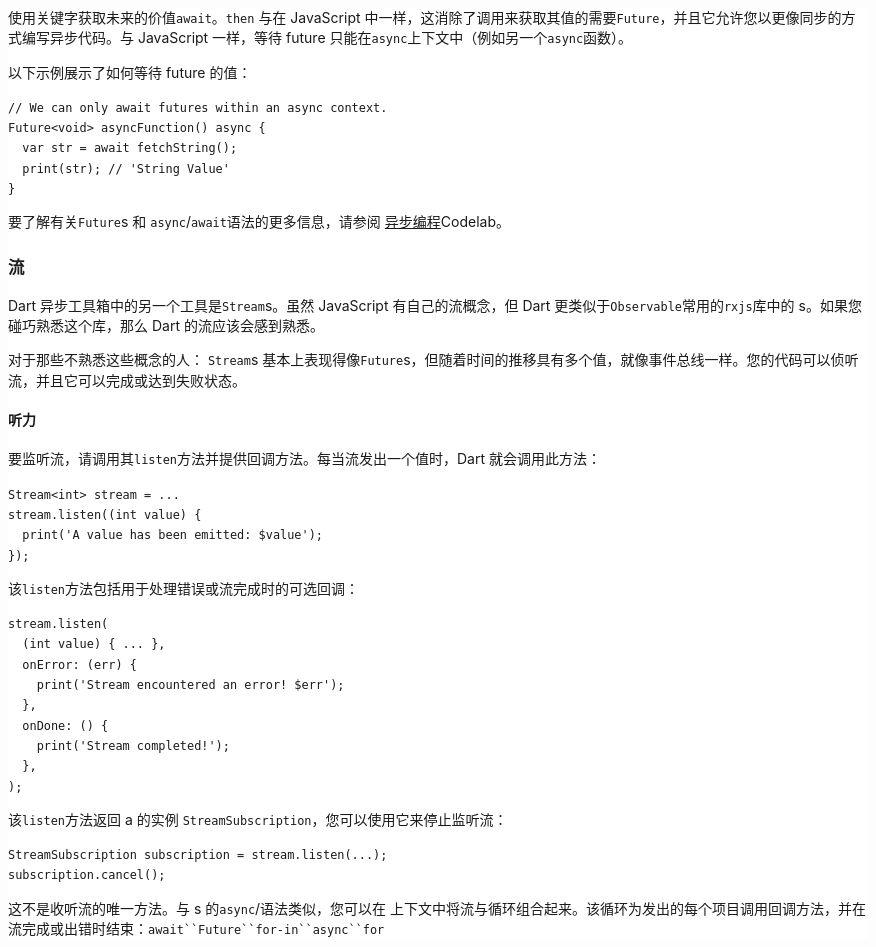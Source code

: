 使用关键字获取未来的价值`await`。`then` 与在 JavaScript 中一样，这消除了调用来获取其值的需要`Future`，并且它允许您以更像同步的方式编写异步代码。与 JavaScript 一样，等待 future 只能在`async`上下文中（例如另一个`async`函数）。

以下示例展示了如何等待 future 的值：

```
// We can only await futures within an async context.
Future<void> asyncFunction() async {
  var str = await fetchString();
  print(str); // 'String Value'
}
```

要了解有关`Future`s 和 `async`/`await`语法的更多信息，请参阅 [异步编程](https://dart.cn/tutorials/language/streams)Codelab。

### 流

Dart 异步工具箱中的另一个工具是`Stream`s。虽然 JavaScript 有自己的流概念，但 Dart 更类似于`Observable`常用的`rxjs`库中的 s。如果您碰巧熟悉这个库，那么 Dart 的流应该会感到熟悉。

对于那些不熟悉这些概念的人： `Stream`s 基本上表现得像`Future`s，但随着时间的推移具有多个值，就像事件总线一样。您的代码可以侦听流，并且它可以完成或达到失败状态。

#### 听力

要监听流，请调用其`listen`方法并提供回调方法。每当流发出一个值时，Dart 就会调用此方法：

```
Stream<int> stream = ...
stream.listen((int value) {
  print('A value has been emitted: $value');
});
```

该`listen`方法包括用于处理错误或流完成时的可选回调：

```
stream.listen(
  (int value) { ... },
  onError: (err) {
    print('Stream encountered an error! $err');
  },
  onDone: () {
    print('Stream completed!');
  },
);
```

该`listen`方法返回 a 的实例 `StreamSubscription`，您可以使用它来停止监听流：

```
StreamSubscription subscription = stream.listen(...);
subscription.cancel();
```

这不是收听流的唯一方法。与 s 的`async`/语法类似，您可以在 上下文中将流与循环组合起来。该循环为发出的每个项目调用回调方法，并在流完成或出错时结束：` await``Future``for-in``async``for `
